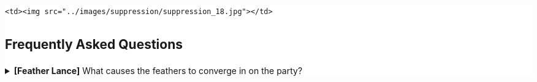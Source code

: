     <td><img src="../images/suppression/suppression_18.jpg"></td>
  </tr>
</table>

## Frequently Asked Questions

<details markdown=block><summary><b>[Feather Lance]</b> What causes the feathers to converge in on the party?</summary></details>
